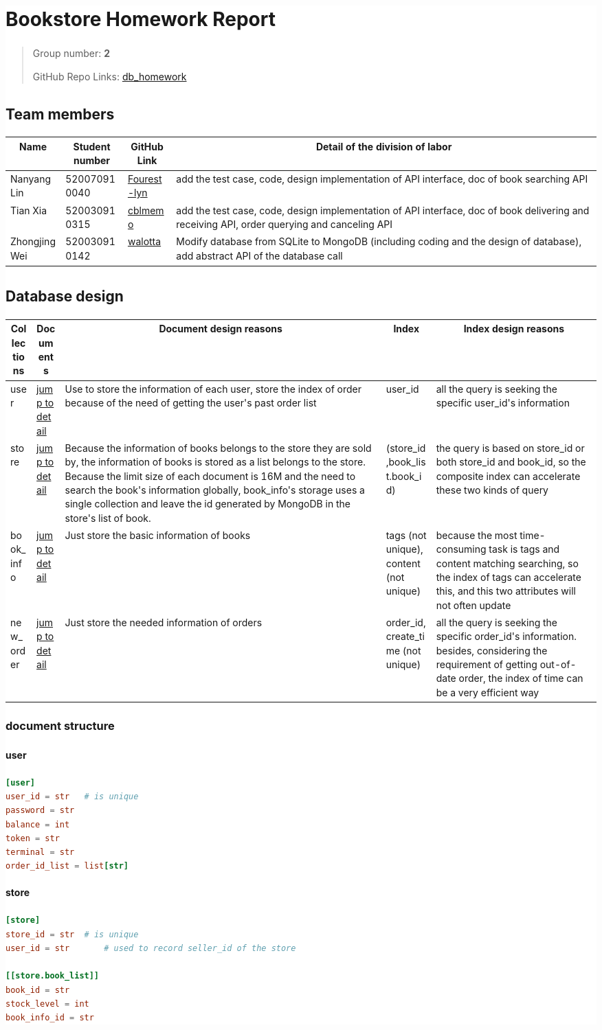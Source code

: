 # Bookstore Homework Report

> Group number: **2**
>
> GitHub Repo Links: [db_homework](https://github.com/walotta/db_bookstore)

## Team members

| Name          | Student number | GitHub Link                                   | Detail of the division of labor                              |
| ------------- | -------------- | --------------------------------------------- | ------------------------------------------------------------ |
| Nanyang Lin   | 520070910040   | [Fourest-lyn](https://github.com/Fourest-lyn) | add the test case, code, design implementation of API interface, doc of book searching API |
| Tian Xia      | 520030910315   | [cblmemo](https://github.com/cblmemo)         | add the test case, code,  design implementation of API interface, doc of book delivering and receiving  API, order querying  and canceling API |
| Zhongjing Wei | 520030910142   | [walotta](https://github.com/walotta)         | Modify database from SQLite to MongoDB (including coding and the design of database), add abstract API of the database call |

## Database design

| Collections | Documents                         | Document design reasons                                      | Index                                   | Index design reasons                                         |
| ----------- | --------------------------------- | ------------------------------------------------------------ | --------------------------------------- | ------------------------------------------------------------ |
| user        | [jump to detail](#document_user)  | Use to store the information of each user, store the index of order because of the need of getting the user's past order list | user_id                                 | all the query is seeking the specific user_id's information  |
| store       | [jump to detail](#document_store) | Because the information of books belongs to the store they are sold by, the information of books is stored as a list belongs to the store. Because the limit size of each document is 16M and the need to search the book's information globally, book_info's storage uses a single collection and leave the id generated by MongoDB in the store's list of book. | (store_id,book_list.book_id)            | the query is based on store_id or both store_id and book_id, so the composite index can accelerate these two kinds of query |
| book_info   | [jump to detail](#document_info)  | Just store the basic information of books                    | tags (not unique), content (not unique) | because the most time-consuming task is tags and content matching searching, so the index of tags can accelerate this, and this two attributes will not often update |
| new_order   | [jump to detail](#document_order) | Just store the needed information of orders                  | order_id, create_time (not unique)      | all the query is seeking the specific order_id's information. besides, considering the requirement of getting out-of-date order, the index of time can be a very efficient way |

### document structure

#### <a name="document_user">user</a>

```toml
[user]
user_id = str	# is unique
password = str
balance = int
token = str
terminal = str
order_id_list = list[str]
```

#### <a name="document_store">store</a>

```toml
[store]
store_id = str	# is unique
user_id = str		# used to record seller_id of the store

[[store.book_list]]
book_id = str
stock_level = int
book_info_id = str
```

